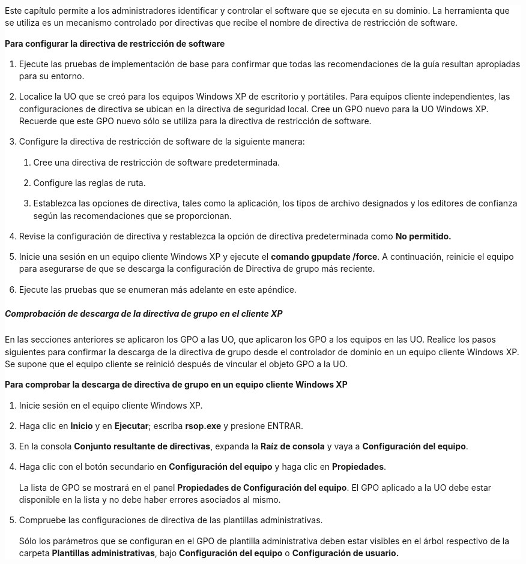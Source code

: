 Este capítulo permite a los administradores identificar y controlar el software que se ejecuta en su dominio. La herramienta que se utiliza es un mecanismo controlado por directivas que recibe el nombre de directiva de restricción de software.

**Para configurar la directiva de restricción de software**

1.  Ejecute las pruebas de implementación de base para confirmar que todas las recomendaciones de la guía resultan apropiadas para su entorno.

2.  Localice la UO que se creó para los equipos Windows XP de escritorio y portátiles. Para equipos cliente independientes, las configuraciones de directiva se ubican en la directiva de seguridad local. Cree un GPO nuevo para la UO Windows XP. Recuerde que este GPO nuevo sólo se utiliza para la directiva de restricción de software.

3.  Configure la directiva de restricción de software de la siguiente manera:

    1.  Cree una directiva de restricción de software predeterminada.

    2.  Configure las reglas de ruta.

    3.  Establezca las opciones de directiva, tales como la aplicación, los tipos de archivo designados y los editores de confianza según las recomendaciones que se proporcionan.

4.  Revise la configuración de directiva y restablezca la opción de directiva predeterminada como **No permitido.**

5.  Inicie una sesión en un equipo cliente Windows XP y ejecute el **comando gpupdate /force**. A continuación, reinicie el equipo para asegurarse de que se descarga la configuración de Directiva de grupo más reciente.

6.  Ejecute las pruebas que se enumeran más adelante en este apéndice.

##### Comprobación de descarga de la directiva de grupo en el cliente XP

En las secciones anteriores se aplicaron los GPO a las UO, que aplicaron los GPO a los equipos en las UO. Realice los pasos siguientes para confirmar la descarga de la directiva de grupo desde el controlador de dominio en un equipo cliente Windows XP. Se supone que el equipo cliente se reinició después de vincular el objeto GPO a la UO.

**Para comprobar la descarga de directiva de grupo en un equipo cliente Windows XP**

1.  Inicie sesión en el equipo cliente Windows XP.

2.  Haga clic en **Inicio** y en **Ejecutar**; escriba **rsop.exe** y presione ENTRAR.

3.  En la consola **Conjunto resultante de directivas**, expanda la **Raíz de consola** y vaya a **Configuración del equipo**.

4.  Haga clic con el botón secundario en **Configuración del equipo** y haga clic en **Propiedades**.

    La lista de GPO se mostrará en el panel **Propiedades de Configuración del equipo**. El GPO aplicado a la UO debe estar disponible en la lista y no debe haber errores asociados al mismo.

5.  Compruebe las configuraciones de directiva de las plantillas administrativas.

    Sólo los parámetros que se configuran en el GPO de plantilla administrativa deben estar visibles en el árbol respectivo de la carpeta **Plantillas administrativas**, bajo **Configuración del equipo** o **Configuración de usuario.**
